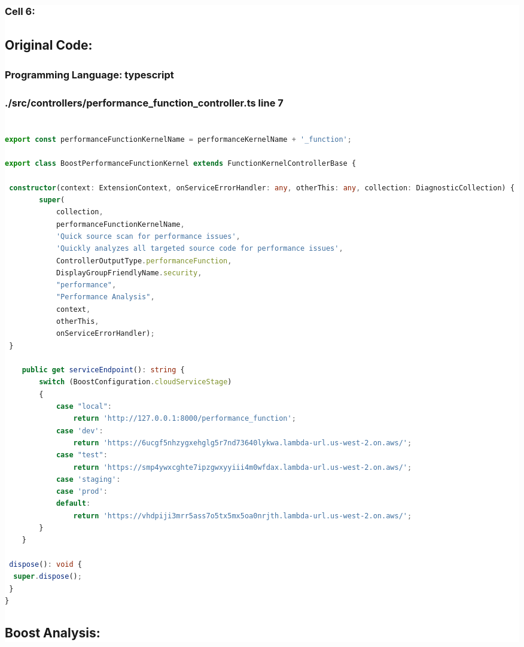 



### Cell 6:
## Original Code:

### Programming Language: typescript
### ./src/controllers/performance_function_controller.ts line 7

```typescript

export const performanceFunctionKernelName = performanceKernelName + '_function';

export class BoostPerformanceFunctionKernel extends FunctionKernelControllerBase {

 constructor(context: ExtensionContext, onServiceErrorHandler: any, otherThis: any, collection: DiagnosticCollection) {
        super(
            collection,
            performanceFunctionKernelName,
            'Quick source scan for performance issues',
            'Quickly analyzes all targeted source code for performance issues',
            ControllerOutputType.performanceFunction,
            DisplayGroupFriendlyName.security,
            "performance",
            "Performance Analysis", 
            context,
            otherThis,
            onServiceErrorHandler);
 }

    public get serviceEndpoint(): string {
        switch (BoostConfiguration.cloudServiceStage)
        {
            case "local":
                return 'http://127.0.0.1:8000/performance_function';
            case 'dev':
                return 'https://6ucgf5nhzygxehglg5r7nd73640lykwa.lambda-url.us-west-2.on.aws/';
            case "test":
                return 'https://smp4ywxcghte7ipzgwxyyiii4m0wfdax.lambda-url.us-west-2.on.aws/';
            case 'staging':
            case 'prod':
            default:
                return 'https://vhdpiji3mrr5ass7o5tx5mx5oa0nrjth.lambda-url.us-west-2.on.aws/';
        }
    }

 dispose(): void {
  super.dispose();
 }
}

```
## Boost Analysis:
